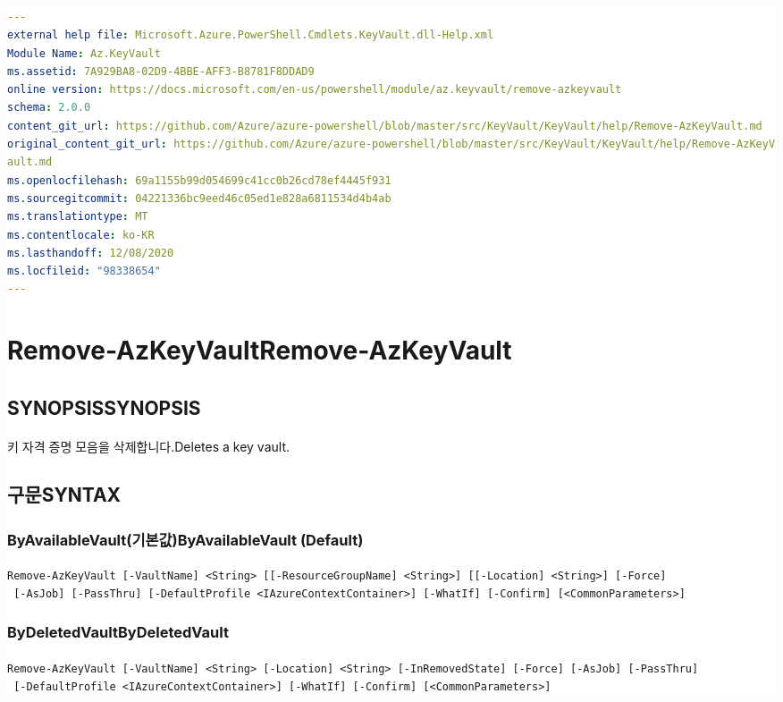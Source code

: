 ```yaml
---
external help file: Microsoft.Azure.PowerShell.Cmdlets.KeyVault.dll-Help.xml
Module Name: Az.KeyVault
ms.assetid: 7A929BA8-02D9-4BBE-AFF3-B8781F8DDAD9
online version: https://docs.microsoft.com/en-us/powershell/module/az.keyvault/remove-azkeyvault
schema: 2.0.0
content_git_url: https://github.com/Azure/azure-powershell/blob/master/src/KeyVault/KeyVault/help/Remove-AzKeyVault.md
original_content_git_url: https://github.com/Azure/azure-powershell/blob/master/src/KeyVault/KeyVault/help/Remove-AzKeyVault.md
ms.openlocfilehash: 69a1155b99d054699c41cc0b26cd78ef4445f931
ms.sourcegitcommit: 04221336bc9eed46c05ed1e828a6811534d4b4ab
ms.translationtype: MT
ms.contentlocale: ko-KR
ms.lasthandoff: 12/08/2020
ms.locfileid: "98338654"
---
```

# <span data-ttu-id="8dd22-101">Remove-AzKeyVault</span><span class="sxs-lookup"><span data-stu-id="8dd22-101">Remove-AzKeyVault</span></span>

## <span data-ttu-id="8dd22-102">SYNOPSIS</span><span class="sxs-lookup"><span data-stu-id="8dd22-102">SYNOPSIS</span></span>
<span data-ttu-id="8dd22-103">키 자격 증명 모음을 삭제합니다.</span><span class="sxs-lookup"><span data-stu-id="8dd22-103">Deletes a key vault.</span></span>

## <span data-ttu-id="8dd22-104">구문</span><span class="sxs-lookup"><span data-stu-id="8dd22-104">SYNTAX</span></span>

### <span data-ttu-id="8dd22-105">ByAvailableVault(기본값)</span><span class="sxs-lookup"><span data-stu-id="8dd22-105">ByAvailableVault (Default)</span></span>
```
Remove-AzKeyVault [-VaultName] <String> [[-ResourceGroupName] <String>] [[-Location] <String>] [-Force]
 [-AsJob] [-PassThru] [-DefaultProfile <IAzureContextContainer>] [-WhatIf] [-Confirm] [<CommonParameters>]
```

### <span data-ttu-id="8dd22-106">ByDeletedVault</span><span class="sxs-lookup"><span data-stu-id="8dd22-106">ByDeletedVault</span></span>
```
Remove-AzKeyVault [-VaultName] <String> [-Location] <String> [-InRemovedState] [-Force] [-AsJob] [-PassThru]
 [-DefaultProfile <IAzureContextContainer>] [-WhatIf] [-Confirm] [<CommonParameters>]
```
